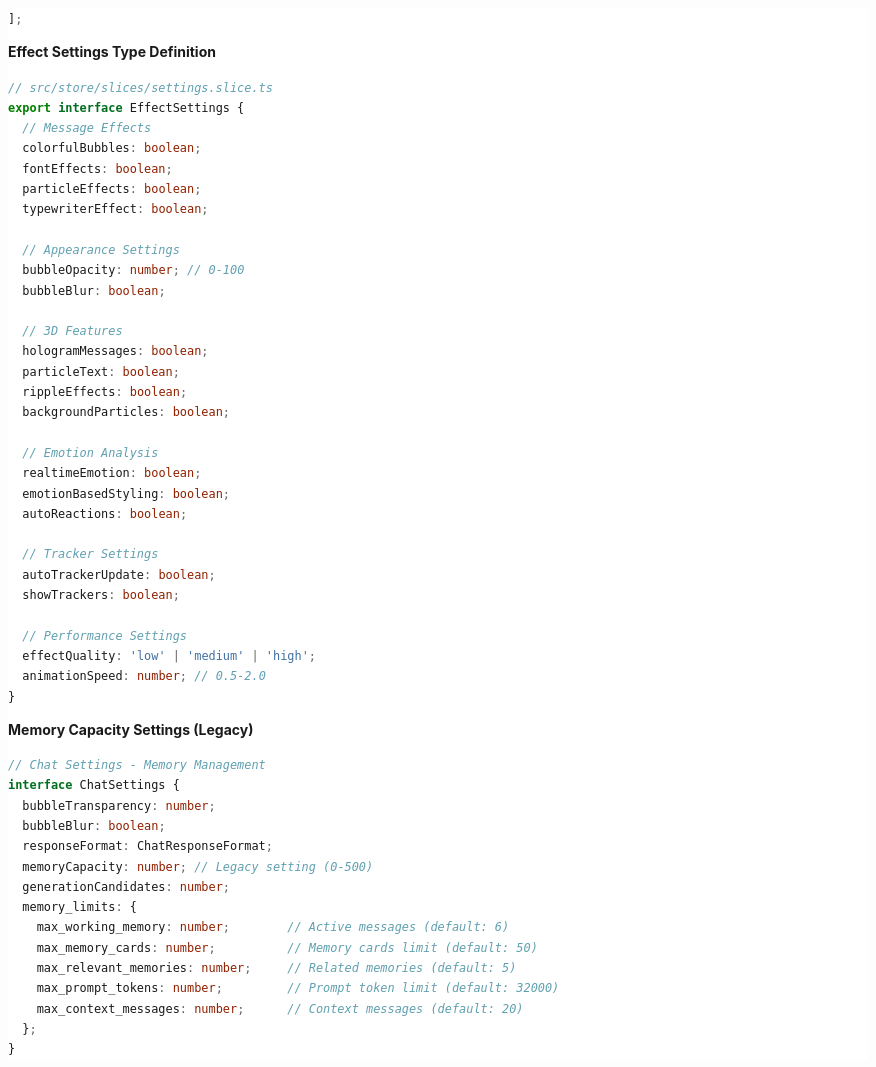 ```typescript
];
```

**Effect Settings Type Definition**

```typescript
// src/store/slices/settings.slice.ts
export interface EffectSettings {
  // Message Effects
  colorfulBubbles: boolean;
  fontEffects: boolean;
  particleEffects: boolean;
  typewriterEffect: boolean;
  
  // Appearance Settings
  bubbleOpacity: number; // 0-100
  bubbleBlur: boolean;
  
  // 3D Features
  hologramMessages: boolean;
  particleText: boolean;
  rippleEffects: boolean;
  backgroundParticles: boolean;
  
  // Emotion Analysis
  realtimeEmotion: boolean;
  emotionBasedStyling: boolean;
  autoReactions: boolean;
  
  // Tracker Settings
  autoTrackerUpdate: boolean;
  showTrackers: boolean;
  
  // Performance Settings
  effectQuality: 'low' | 'medium' | 'high';
  animationSpeed: number; // 0.5-2.0
}
```

**Memory Capacity Settings (Legacy)**

```typescript
// Chat Settings - Memory Management
interface ChatSettings {
  bubbleTransparency: number;
  bubbleBlur: boolean;
  responseFormat: ChatResponseFormat;
  memoryCapacity: number; // Legacy setting (0-500)
  generationCandidates: number;
  memory_limits: {
    max_working_memory: number;        // Active messages (default: 6)
    max_memory_cards: number;          // Memory cards limit (default: 50)
    max_relevant_memories: number;     // Related memories (default: 5)
    max_prompt_tokens: number;         // Prompt token limit (default: 32000)
    max_context_messages: number;      // Context messages (default: 20)
  };
}
```

